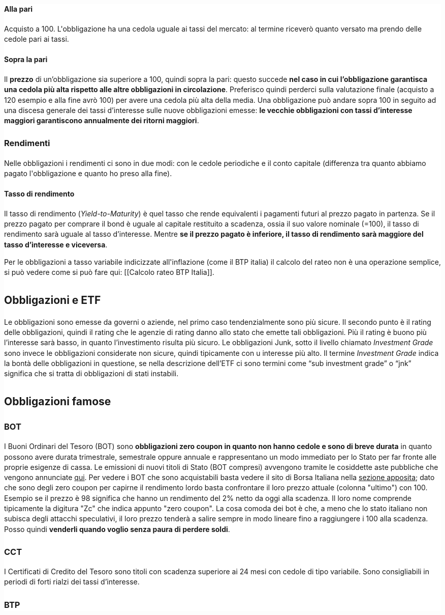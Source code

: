 #### Alla pari
Acquisto a 100. L'obbligazione ha una cedola uguale ai tassi del mercato: al termine riceverò quanto versato ma prendo delle cedole pari ai tassi.

#### Sopra la pari
Il **prezzo** di un’obbligazione sia superiore a 100, quindi sopra la pari: questo succede **nel caso in cui l’obbligazione garantisca una cedola più alta rispetto alle altre obbligazioni in circolazione**.
Preferisco quindi perderci sulla valutazione finale (acquisto a 120 esempio e alla fine avrò 100) per avere una cedola più alta della media.
Una obbligazione può andare sopra 100 in seguito ad una discesa generale dei tassi d’interesse sulle nuove obbligazioni emesse: **le vecchie obbligazioni con tassi d’interesse maggiori garantiscono annualmente dei ritorni maggiori**.

### Rendimenti
Nelle obbligazioni i rendimenti ci sono in due modi: con le cedole periodiche e il conto capitale (differenza tra quanto abbiamo pagato l'obbligazione e quanto ho preso alla fine).
#### Tasso di rendimento
Il tasso di rendimento (*Yield-to-Maturity*) è quel tasso che rende equivalenti i pagamenti futuri al prezzo pagato in partenza.
Se il prezzo pagato per comprare il bond è uguale al capitale restituito a scadenza, ossia il suo valore nominale (=100), il tasso di rendimento sarà uguale al tasso d’interesse. Mentre **se il prezzo pagato è inferiore, il tasso di rendimento sarà maggiore del tasso d’interesse e viceversa**.

Per le obbligazioni a tasso variabile indicizzate all'inflazione (come il BTP italia) il calcolo del rateo non è una operazione semplice, si può vedere come si può fare qui: [[Calcolo rateo BTP Italia]].

## Obbligazioni e ETF
Le obbligazioni sono emesse da governi o aziende, nel primo caso tendenzialmente sono più sicure. Il secondo punto è il rating delle obbligazioni, quindi il rating che le agenzie di rating danno allo stato che emette tali obbligazioni. Più il rating è buono più l’interesse sarà basso, in quanto l’investimento risulta più sicuro. Le obbligazioni Junk, sotto il livello chiamato *Investment Grade* sono invece le obbligazioni considerate non sicure, quindi tipicamente con u interesse più alto. Il termine *Investment Grade* indica la bontà delle obbligazioni in questione, se nella descrizione dell’ETF ci sono termini come “sub investment grade” o “jnk” significa che si tratta di obbligazioni di stati instabili.

## Obbligazioni famose
### BOT
I Buoni Ordinari del Tesoro (BOT) sono **obbligazioni zero coupon in quanto non hanno cedole e sono di breve durata** in quanto possono avere durata trimestrale, semestrale oppure annuale e rappresentano un modo immediato per lo Stato per far fronte alle proprie esigenze di cassa.
Le emissioni di nuovi titoli di Stato (BOT compresi) avvengono tramite le cosiddette aste pubbliche che vengono annunciate [qui](http://www.dt.mef.gov.it/it/debito_pubblico/titoli_di_stato/aste_titoli_di_stato/).
Per vedere i BOT che sono acquistabili basta vedere il sito di Borsa Italiana nella [sezione apposita](https://www.borsaitaliana.it/borsa/obbligazioni/mot/bot/lista.html); dato che sono degli zero coupon per capirne il rendimento lordo basta confrontare il loro prezzo attuale (colonna "ultimo") con 100. Esempio se il prezzo è 98 significa che hanno un rendimento del 2% netto da oggi alla scadenza.
Il loro nome comprende tipicamente la digitura "Zc" che indica appunto "zero coupon".
La cosa comoda dei bot è che, a meno che lo stato italiano non subisca degli attacchi speculativi, il loro prezzo tenderà a salire sempre in modo lineare fino a raggiungere i 100 alla scadenza. Posso quindi **venderli quando voglio senza paura di perdere soldi**.
### CCT
I Certificati di Credito del Tesoro sono titoli con scadenza superiore ai 24 mesi con cedole di tipo variabile.
Sono consigliabili in periodi di forti rialzi dei tassi d’interesse.
### BTP